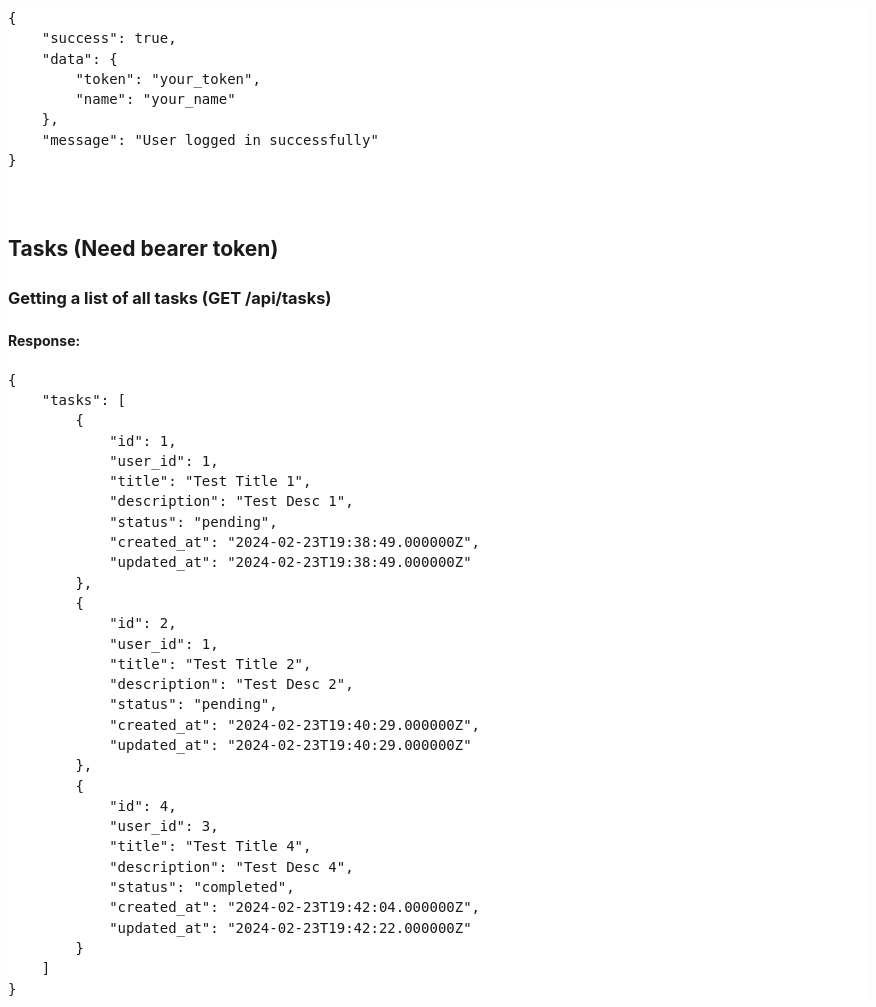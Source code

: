 <pre>
{
    "success": true,
    "data": {
        "token": "your_token",
        "name": "your_name"
    },
    "message": "User logged in successfully"
}
</pre>

&nbsp;

## Tasks (Need bearer token)

### Getting a list of all tasks (GET /api/tasks)

#### Response:

<pre>
{
    "tasks": [
        {
            "id": 1,
            "user_id": 1,
            "title": "Test Title 1",
            "description": "Test Desc 1",
            "status": "pending",
            "created_at": "2024-02-23T19:38:49.000000Z",
            "updated_at": "2024-02-23T19:38:49.000000Z"
        },
        {
            "id": 2,
            "user_id": 1,
            "title": "Test Title 2",
            "description": "Test Desc 2",
            "status": "pending",
            "created_at": "2024-02-23T19:40:29.000000Z",
            "updated_at": "2024-02-23T19:40:29.000000Z"
        },
        {
            "id": 4,
            "user_id": 3,
            "title": "Test Title 4",
            "description": "Test Desc 4",
            "status": "completed",
            "created_at": "2024-02-23T19:42:04.000000Z",
            "updated_at": "2024-02-23T19:42:22.000000Z"
        }
    ]
}
</pre>
